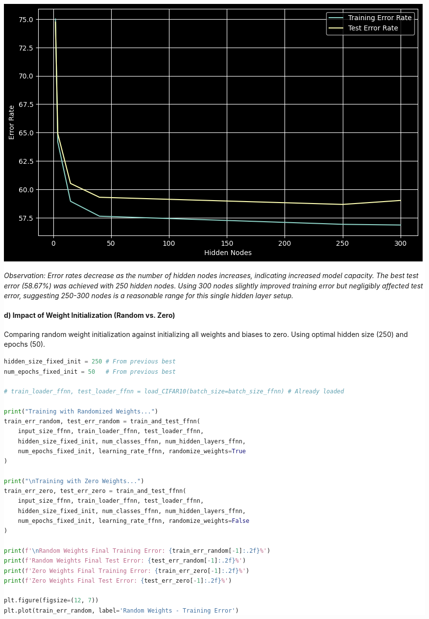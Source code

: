 ![](./images/CIFAR-10-MLP/3.png)

*Observation: Error rates decrease as the number of hidden nodes increases, indicating increased model capacity. The best test error (58.67%) was achieved with 250 hidden nodes. Using 300 nodes slightly improved training error but negligibly affected test error, suggesting 250-300 nodes is a reasonable range for this single hidden layer setup.*

#### d) Impact of Weight Initialization (Random vs. Zero)
Comparing random weight initialization against initializing all weights and biases to zero. Using optimal hidden size (250) and epochs (50).

```python
hidden_size_fixed_init = 250 # From previous best
num_epochs_fixed_init = 50   # From previous best

# train_loader_ffnn, test_loader_ffnn = load_CIFAR10(batch_size=batch_size_ffnn) # Already loaded

print("Training with Randomized Weights...")
train_err_random, test_err_random = train_and_test_ffnn(
    input_size_ffnn, train_loader_ffnn, test_loader_ffnn, 
    hidden_size_fixed_init, num_classes_ffnn, num_hidden_layers_ffnn, 
    num_epochs_fixed_init, learning_rate_ffnn, randomize_weights=True
)

print("\nTraining with Zero Weights...")
train_err_zero, test_err_zero = train_and_test_ffnn(
    input_size_ffnn, train_loader_ffnn, test_loader_ffnn, 
    hidden_size_fixed_init, num_classes_ffnn, num_hidden_layers_ffnn, 
    num_epochs_fixed_init, learning_rate_ffnn, randomize_weights=False
)

print(f'\nRandom Weights Final Training Error: {train_err_random[-1]:.2f}%')
print(f'Random Weights Final Test Error: {test_err_random[-1]:.2f}%')
print(f'Zero Weights Final Training Error: {train_err_zero[-1]:.2f}%')
print(f'Zero Weights Final Test Error: {test_err_zero[-1]:.2f}%')

plt.figure(figsize=(12, 7))
plt.plot(train_err_random, label='Random Weights - Training Error')
```